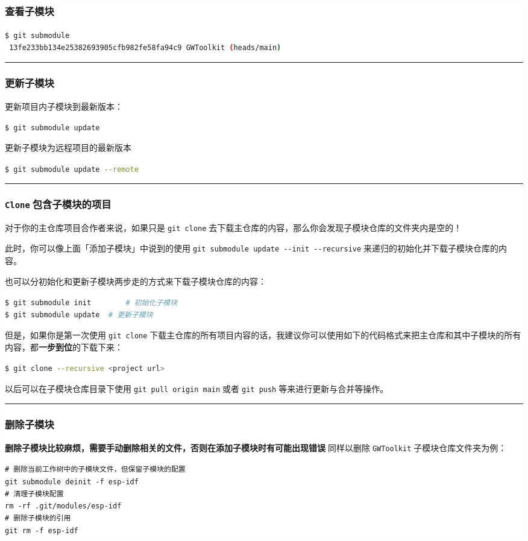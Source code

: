 ### 查看子模块

```bash
$ git submodule
 13fe233bb134e25382693905cfb982fe58fa94c9 GWToolkit (heads/main)
```

------

### 更新子模块

更新项目内子模块到最新版本：

```bash
$ git submodule update
```

更新子模块为远程项目的最新版本

```bash
$ git submodule update --remote
```

------

### `Clone` 包含子模块的项目

对于你的主仓库项目合作者来说，如果只是 `git clone` 去下载主仓库的内容，那么你会发现子模块仓库的文件夹内是空的！

此时，你可以像上面「添加子模块」中说到的使用 `git submodule update --init --recursive` 来递归的初始化并下载子模块仓库的内容。

也可以分初始化和更新子模块两步走的方式来下载子模块仓库的内容：

```bash
$ git submodule init		# 初始化子模块
$ git submodule update	# 更新子模块
```

但是，如果你是第一次使用 `git clone` 下载主仓库的所有项目内容的话，我建议你可以使用如下的代码格式来把主仓库和其中子模块的所有内容，都**一步到位**的下载下来：

```bash
$ git clone --recursive <project url>
```

以后可以在子模块仓库目录下使用 `git pull origin main` 或者 `git push` 等来进行更新与合并等操作。

------

### 删除子模块

**删除子模块比较麻烦，需要手动删除相关的文件，否则在添加子模块时有可能出现错误** 同样以删除 `GWToolkit` 子模块仓库文件夹为例：

```shell
# 删除当前工作树中的子模块文件，但保留子模块的配置
git submodule deinit -f esp-idf
# 清理子模块配置
rm -rf .git/modules/esp-idf
# 删除子模块的引用
git rm -f esp-idf
```
